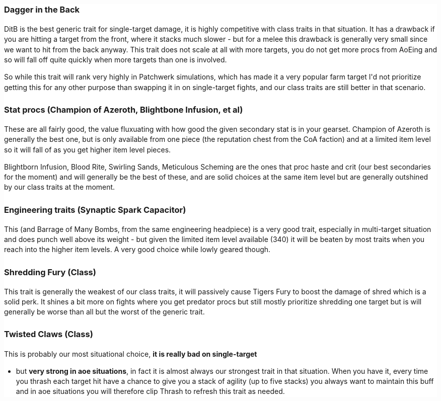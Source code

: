 ### Dagger in the Back
DitB is the best generic trait for single-target damage, it is highly competitive with class traits in that situation.
It has a drawback if you are hitting a target from the front, where it stacks much slower - but for a melee this drawback is
generally very small since we want to hit from the back anyway.
This trait does not scale at all with more targets, you do not get more procs from AoEing and so will fall off quite quickly
when more targets than one is involved.

So while this trait will rank very highly in Patchwerk simulations, which has made it a very popular farm target
I'd not prioritize getting this for any other purpose than swapping it in on single-target fights, and our class traits are
still better in that scenario.

### Stat procs (Champion of Azeroth, Blightbone Infusion, et al)
These are all fairly good, the value fluxuating with how good the given secondary stat is in your gearset.
Champion of Azeroth is generally the best one, but is only available from one piece (the reputation chest from the CoA faction)
and at a limited item level so it will fall of as you get higher item level pieces.

Blightborn Infusion, Blood Rite, Swirling Sands, Meticulous Scheming are the ones that proc haste and crit (our best secondaries
for the moment) and will generally be the best of these, and are solid choices at the same item level but are generally
outshined by our class traits at the moment.

### Engineering traits (Synaptic Spark Capacitor)
This (and Barrage of Many Bombs, from the same engineering headpiece) is a very good trait, especially in multi-target situation
and does punch well above its weight - but given the limited item level available (340) it will be beaten by most traits
when you reach into the higher item levels. A very good choice while lowly geared though.

### Shredding Fury (Class)
This trait is generally the weakest of our class traits, it will passively cause Tigers Fury to boost the damage of shred which
is a solid perk. It shines a bit more on fights where you get predator procs but still mostly prioritize shredding one target
but is will generally be worse than all but the worst of the generic trait.

### Twisted Claws (Class)
This is probably our most situational choice, **it is really bad on single-target**
- but **very strong in aoe situations**, in fact it is almost always our strongest trait in that situation.
When you have it, every time you thrash each target hit have a chance to give you a stack of agility (up to five stacks)
you always want to maintain this buff and in aoe situations you will therefore clip Thrash to refresh this trait as needed.
